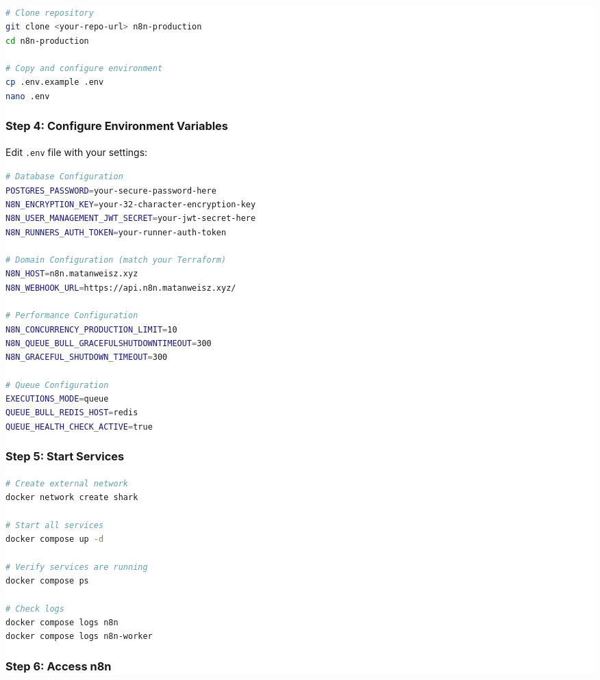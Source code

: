 ```bash
# Clone repository
git clone <your-repo-url> n8n-production
cd n8n-production

# Copy and configure environment
cp .env.example .env
nano .env
```

### Step 4: Configure Environment Variables

Edit `.env` file with your settings:

```bash
# Database Configuration
POSTGRES_PASSWORD=your-secure-password-here
N8N_ENCRYPTION_KEY=your-32-character-encryption-key
N8N_USER_MANAGEMENT_JWT_SECRET=your-jwt-secret-here
N8N_RUNNERS_AUTH_TOKEN=your-runner-auth-token

# Domain Configuration (match your Terraform)
N8N_HOST=n8n.matanweisz.xyz
N8N_WEBHOOK_URL=https://api.n8n.matanweisz.xyz/

# Performance Configuration
N8N_CONCURRENCY_PRODUCTION_LIMIT=10
N8N_QUEUE_BULL_GRACEFULSHUTDOWNTIMEOUT=300
N8N_GRACEFUL_SHUTDOWN_TIMEOUT=300

# Queue Configuration
EXECUTIONS_MODE=queue
QUEUE_BULL_REDIS_HOST=redis
QUEUE_HEALTH_CHECK_ACTIVE=true
```

### Step 5: Start Services

```bash
# Create external network
docker network create shark

# Start all services
docker compose up -d

# Verify services are running
docker compose ps

# Check logs
docker compose logs n8n
docker compose logs n8n-worker
```

### Step 6: Access n8n
